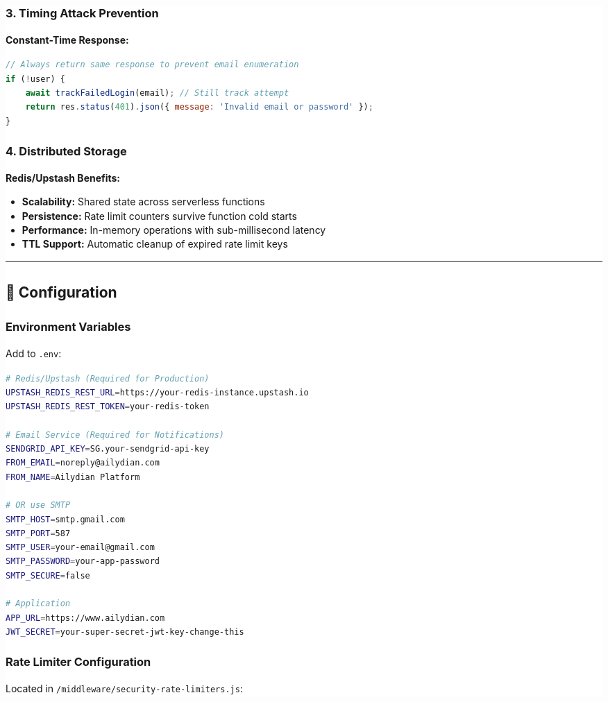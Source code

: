 ### 3. Timing Attack Prevention

**Constant-Time Response:**
```javascript
// Always return same response to prevent email enumeration
if (!user) {
    await trackFailedLogin(email); // Still track attempt
    return res.status(401).json({ message: 'Invalid email or password' });
}
```

### 4. Distributed Storage

**Redis/Upstash Benefits:**
- **Scalability:** Shared state across serverless functions
- **Persistence:** Rate limit counters survive function cold starts
- **Performance:** In-memory operations with sub-millisecond latency
- **TTL Support:** Automatic cleanup of expired rate limit keys

---

## 📝 Configuration

### Environment Variables

Add to `.env`:

```bash
# Redis/Upstash (Required for Production)
UPSTASH_REDIS_REST_URL=https://your-redis-instance.upstash.io
UPSTASH_REDIS_REST_TOKEN=your-redis-token

# Email Service (Required for Notifications)
SENDGRID_API_KEY=SG.your-sendgrid-api-key
FROM_EMAIL=noreply@ailydian.com
FROM_NAME=Ailydian Platform

# OR use SMTP
SMTP_HOST=smtp.gmail.com
SMTP_PORT=587
SMTP_USER=your-email@gmail.com
SMTP_PASSWORD=your-app-password
SMTP_SECURE=false

# Application
APP_URL=https://www.ailydian.com
JWT_SECRET=your-super-secret-jwt-key-change-this
```

### Rate Limiter Configuration

Located in `/middleware/security-rate-limiters.js`:
